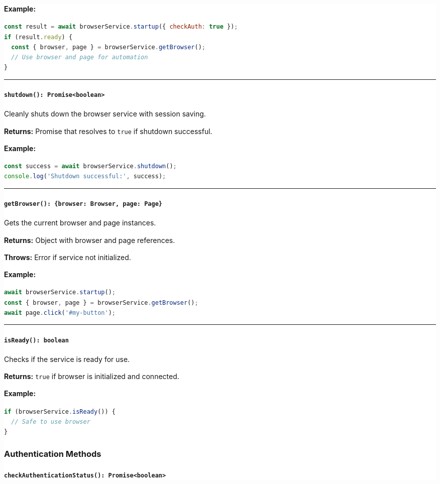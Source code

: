 **Example:**
```javascript
const result = await browserService.startup({ checkAuth: true });
if (result.ready) {
  const { browser, page } = browserService.getBrowser();
  // Use browser and page for automation
}
```

---

#### `shutdown(): Promise<boolean>`

Cleanly shuts down the browser service with session saving.

**Returns:** Promise that resolves to `true` if shutdown successful.

**Example:**
```javascript
const success = await browserService.shutdown();
console.log('Shutdown successful:', success);
```

---

#### `getBrowser(): {browser: Browser, page: Page}`

Gets the current browser and page instances.

**Returns:** Object with browser and page references.

**Throws:** Error if service not initialized.

**Example:**
```javascript
await browserService.startup();
const { browser, page } = browserService.getBrowser();
await page.click('#my-button');
```

---

#### `isReady(): boolean`

Checks if the service is ready for use.

**Returns:** `true` if browser is initialized and connected.

**Example:**
```javascript
if (browserService.isReady()) {
  // Safe to use browser
}
```

### Authentication Methods

#### `checkAuthenticationStatus(): Promise<boolean>`
